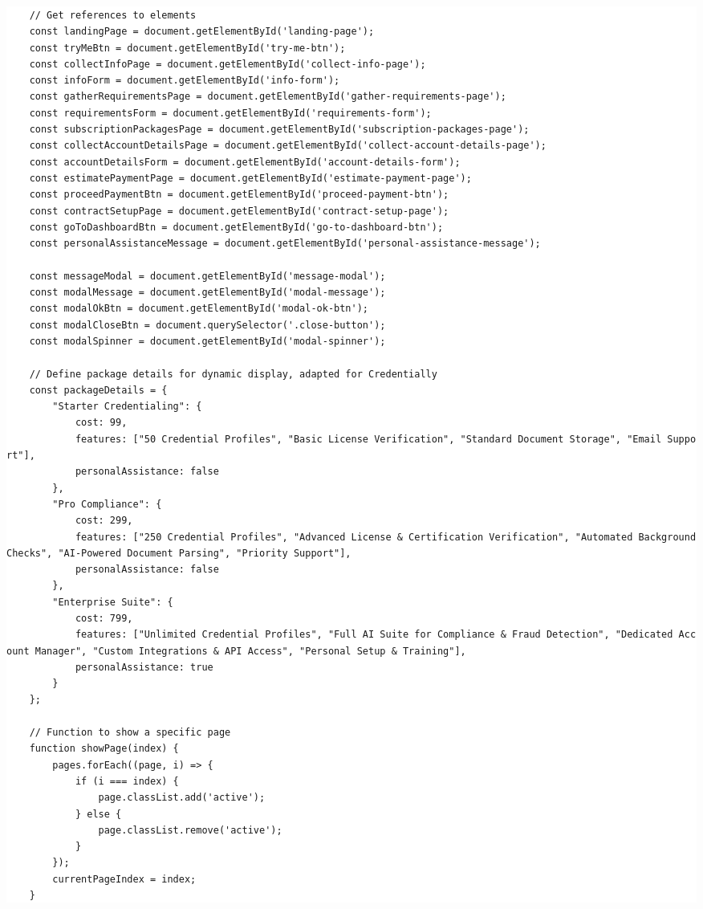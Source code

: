         // Get references to elements
        const landingPage = document.getElementById('landing-page');
        const tryMeBtn = document.getElementById('try-me-btn');
        const collectInfoPage = document.getElementById('collect-info-page');
        const infoForm = document.getElementById('info-form');
        const gatherRequirementsPage = document.getElementById('gather-requirements-page');
        const requirementsForm = document.getElementById('requirements-form');
        const subscriptionPackagesPage = document.getElementById('subscription-packages-page');
        const collectAccountDetailsPage = document.getElementById('collect-account-details-page');
        const accountDetailsForm = document.getElementById('account-details-form');
        const estimatePaymentPage = document.getElementById('estimate-payment-page');
        const proceedPaymentBtn = document.getElementById('proceed-payment-btn');
        const contractSetupPage = document.getElementById('contract-setup-page');
        const goToDashboardBtn = document.getElementById('go-to-dashboard-btn');
        const personalAssistanceMessage = document.getElementById('personal-assistance-message');

        const messageModal = document.getElementById('message-modal');
        const modalMessage = document.getElementById('modal-message');
        const modalOkBtn = document.getElementById('modal-ok-btn');
        const modalCloseBtn = document.querySelector('.close-button');
        const modalSpinner = document.getElementById('modal-spinner');

        // Define package details for dynamic display, adapted for Credentially
        const packageDetails = {
            "Starter Credentialing": {
                cost: 99,
                features: ["50 Credential Profiles", "Basic License Verification", "Standard Document Storage", "Email Support"],
                personalAssistance: false
            },
            "Pro Compliance": {
                cost: 299,
                features: ["250 Credential Profiles", "Advanced License & Certification Verification", "Automated Background Checks", "AI-Powered Document Parsing", "Priority Support"],
                personalAssistance: false
            },
            "Enterprise Suite": {
                cost: 799,
                features: ["Unlimited Credential Profiles", "Full AI Suite for Compliance & Fraud Detection", "Dedicated Account Manager", "Custom Integrations & API Access", "Personal Setup & Training"],
                personalAssistance: true
            }
        };

        // Function to show a specific page
        function showPage(index) {
            pages.forEach((page, i) => {
                if (i === index) {
                    page.classList.add('active');
                } else {
                    page.classList.remove('active');
                }
            });
            currentPageIndex = index;
        }

